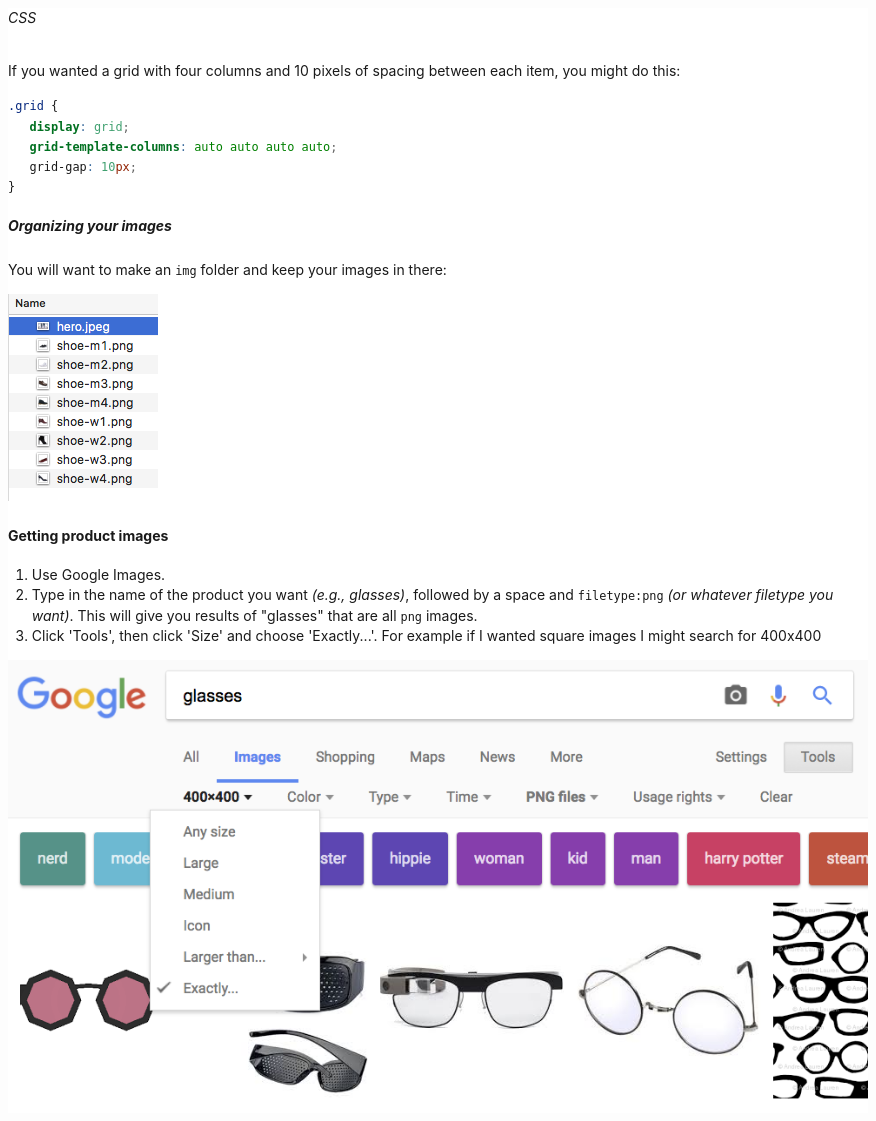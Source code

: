 ###### CSS
If you wanted a grid with four columns and 10 pixels of spacing between each item, you might do this:
```css
.grid {
   display: grid;
   grid-template-columns: auto auto auto auto;
   grid-gap: 10px;
}
```

##### Organizing your images
You will want to make an `img` folder and keep your images in there:

<img src="img/shoes/images.png" class="tut" alt="images directory">

#### Getting product images
1. Use Google Images.
2. Type in the name of the product you want _(e.g., glasses)_, followed by a space and `filetype:png` _(or whatever filetype you want)_. This will give you results of "glasses" that are all `png` images.
3. Click 'Tools', then click 'Size' and choose 'Exactly...'. For example if I wanted square images I might search for 400x400

<img src="img/shoes/getting-images.png" class="tut" alt="product image">
